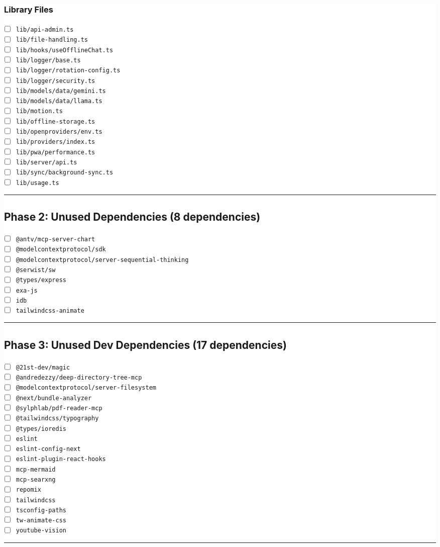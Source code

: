 ### Library Files
- [ ] `lib/api-admin.ts`
- [ ] `lib/file-handling.ts`
- [ ] `lib/hooks/useOfflineChat.ts`
- [ ] `lib/logger/base.ts`
- [ ] `lib/logger/rotation-config.ts`
- [ ] `lib/logger/security.ts`
- [ ] `lib/models/data/gemini.ts`
- [ ] `lib/models/data/llama.ts`
- [ ] `lib/motion.ts`
- [ ] `lib/offline-storage.ts`
- [ ] `lib/openproviders/env.ts`
- [ ] `lib/providers/index.ts`
- [ ] `lib/pwa/performance.ts`
- [ ] `lib/server/api.ts`
- [ ] `lib/sync/background-sync.ts`
- [ ] `lib/usage.ts`

---

## Phase 2: Unused Dependencies (8 dependencies)

- [ ] `@antv/mcp-server-chart`
- [ ] `@modelcontextprotocol/sdk`
- [ ] `@modelcontextprotocol/server-sequential-thinking`
- [ ] `@serwist/sw`
- [ ] `@types/express`
- [ ] `exa-js`
- [ ] `idb`
- [ ] `tailwindcss-animate`

---

## Phase 3: Unused Dev Dependencies (17 dependencies)

- [ ] `@21st-dev/magic`
- [ ] `@andredezzy/deep-directory-tree-mcp`
- [ ] `@modelcontextprotocol/server-filesystem`
- [ ] `@next/bundle-analyzer`
- [ ] `@sylphlab/pdf-reader-mcp`
- [ ] `@tailwindcss/typography`
- [ ] `@types/ioredis`
- [ ] `eslint`
- [ ] `eslint-config-next`
- [ ] `eslint-plugin-react-hooks`
- [ ] `mcp-mermaid`
- [ ] `mcp-searxng`
- [ ] `repomix`
- [ ] `tailwindcss`
- [ ] `tsconfig-paths`
- [ ] `tw-animate-css`
- [ ] `youtube-vision`

---